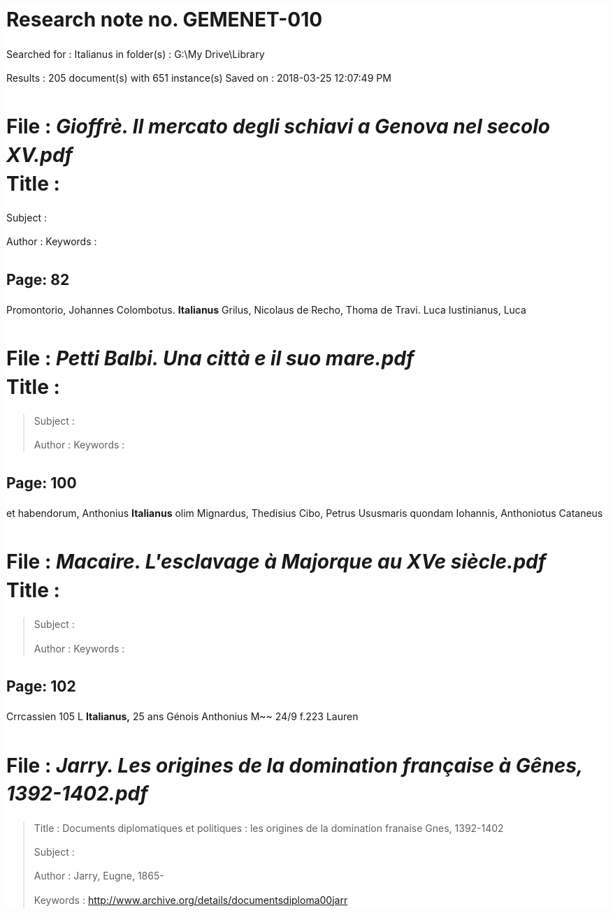 # Research note no. GEMENET-010

Searched for : Italianus in folder(s) : G:\My Drive\Library

Results : 205 document(s) with 651 instance(s) Saved on : 2018-03-25 12:07:49 PM

# File : *Gioffrè. Il mercato degli schiavi a Genova nel secolo XV.pdf* <br/>Title :

Subject :

Author : Keywords :

## Page: 82

Promontorio, Johannes Colombotus. **Italianus** Grilus, Nicolaus de Recho, Thoma de Travi. Luca Iustinianus, Luca

# File : *Petti Balbi. Una città e il suo mare.pdf* <br/>Title :

> Subject :
>
> Author : Keywords :

## Page: 100

et habendorum, Anthonius **Italianus** olim Mignardus, Thedisius Cibo, Petrus Ususmaris quondam Iohannis, Anthoniotus Cataneus

# File : *Macaire. L'esclavage à Majorque au XVe siècle.pdf* <br/>Title :

> Subject :
>
> Author : Keywords :

## Page: 102

Crrcassien 105 L **Italianus,** 25 ans Génois Anthonius M\~~ 24/9 f.223 Lauren

# File : *Jarry. Les origines de la domination française à Gênes, 1392-1402.pdf*

> Title : Documents diplomatiques et politiques : les origines de la domination franaise Gnes, 1392-1402
>
> Subject :
>
> Author : Jarry, Eugne, 1865-
>
> Keywords : <http://www.archive.org/details/documentsdiploma00jarr>
